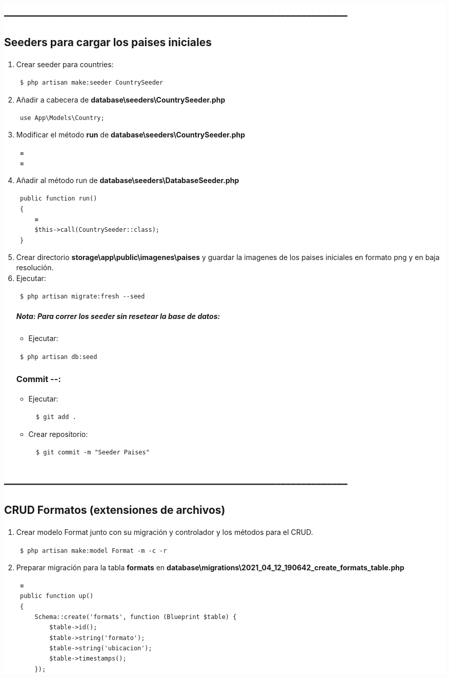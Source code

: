 ## ___________________________________________________________________


## Seeders para cargar los paises iniciales
1. Crear seeder para countries: 
	>
		$ php artisan make:seeder CountrySeeder
1. Añadir a cabecera de **database\seeders\CountrySeeder.php**
	>
		use App\Models\Country;
1. Modificar el método **run** de **database\seeders\CountrySeeder.php**
	>
		≡
		≡
1. Añadir al método run de **database\seeders\DatabaseSeeder.php**
	>
		public function run()
		{
			≡
			$this->call(CountrySeeder::class);
		}
1. Crear directorio **storage\app\public\imagenes\paises** y guardar la imagenes de los paises iniciales en formato png y en baja resolución.
1. Ejecutar: 
	>
		$ php artisan migrate:fresh --seed
	##### **Nota**: Para correr los seeder sin resetear la base de datos:
	+ Ejecutar: 
	>
		$ php artisan db:seed

	### Commit --:
	+ Ejecutar:
		>
			$ git add .
	+ Crear repositorio:
		>
			$ git commit -m "Seeder Paises"

## ___________________________________________________________________


## CRUD Formatos (extensiones de archivos)
1. Crear modelo Format junto con su migración y controlador y los métodos para el CRUD.
	>
		$ php artisan make:model Format -m -c -r
1. Preparar migración para la tabla **formats** en **database\migrations\2021_04_12_190642_create_formats_table.php**
	>
		≡
		public function up()
		{
			Schema::create('formats', function (Blueprint $table) {
				$table->id();
				$table->string('formato');
				$table->string('ubicacion');
				$table->timestamps();
			});